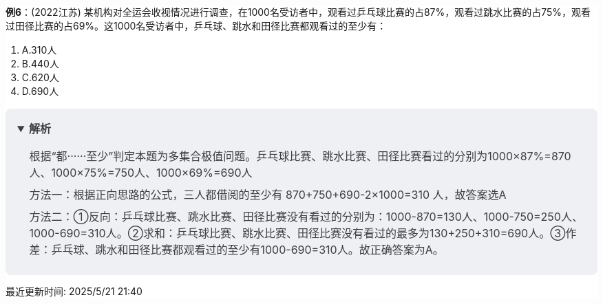 **例6**：(2022江苏) 某机构对全运会收视情况进行调查，在1000名受访者中，观看过乒乓球比赛的占87%，观看过跳水比赛的占75%，观看过田径比赛的占69%。这1000名受访者中，乒乓球、跳水和田径比赛都观看过的至少有：

1. A.310人
2. B.440人
3. C.620人
4. D.690人

<details class="details custom-block" open="" style="box-sizing: border-box; border: 1px solid rgba(0, 0, 0, 0); border-radius: 8px; padding: 16px 16px 8px; line-height: 24px; font-size: 16px; color: rgb(60, 60, 67); background-color: rgba(142, 150, 170, 0.14); margin: 0px !important;"><summary style="box-sizing: border-box; touch-action: manipulation; margin: 0px 0px 8px; font-weight: 700; cursor: pointer; user-select: none;">解析</summary><ol start="5" style="box-sizing: border-box; list-style: decimal; margin: 16px 0px; padding: 0px 0px 0px 1.25rem;"><li style="box-sizing: border-box; overflow-wrap: break-word; list-style: none;">根据“都······至少”判定本题为多集合极值问题。乒乓球比赛、跳水比赛、田径比赛看过的分别为1000×87%=870人、1000×75%=750人、1000×69%=690人</li><li style="box-sizing: border-box; overflow-wrap: break-word; list-style: none; margin-top: 8px;">方法一：根据正向思路的公式，三人都借阅的至少有 870+750+690-2×1000=310 人，故答案选A</li><li style="box-sizing: border-box; overflow-wrap: break-word; list-style: none; margin-top: 8px;">方法二：①反向：乒乓球比赛、跳水比赛、田径比赛没有看过的分别为：1000-870=130人、1000-750=250人、1000-690=310人。②求和：乒乓球比赛、跳水比赛、田径比赛没有看过的最多为130+250+310=690人。③作差：乒乓球、跳水和田径比赛都观看过的至少有1000-690=310人。故正确答案为A。</li></ol></details>



最近更新时间: 2025/5/21 21:40